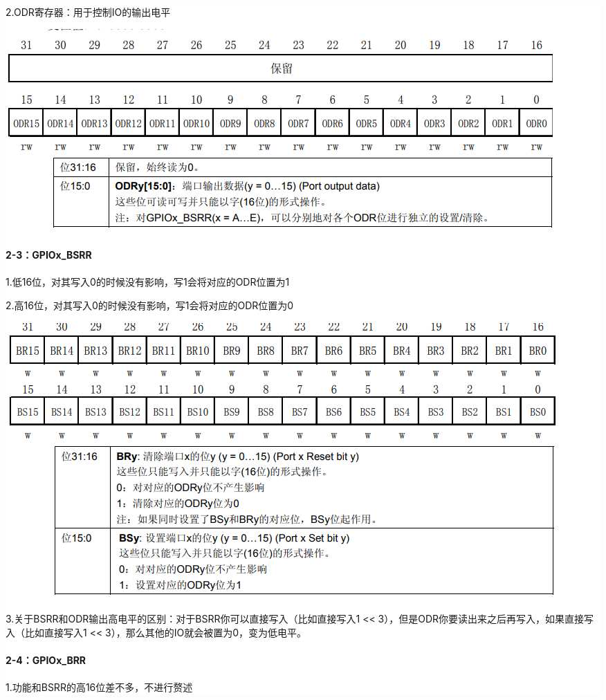 2.ODR寄存器：用于控制IO的输出电平

![image-20231128140929089](pic\image-20231128140929089.png)

#### 2-3：GPIOx_BSRR 

1.低16位，对其写入0的时候没有影响，写1会将对应的ODR位置为1

2.高16位，对其写入0的时候没有影响，写1会将对应的ODR位置为0

![image-20231128141111368](pic\image-20231128141111368.png)

3.关于BSRR和ODR输出高电平的区别：对于BSRR你可以直接写入（比如直接写入1 << 3），但是ODR你要读出来之后再写入，如果直接写入（比如直接写入1 << 3），那么其他的IO就会被置为0，变为低电平。

#### 2-4：GPIOx_BRR

1.功能和BSRR的高16位差不多，不进行赘述
